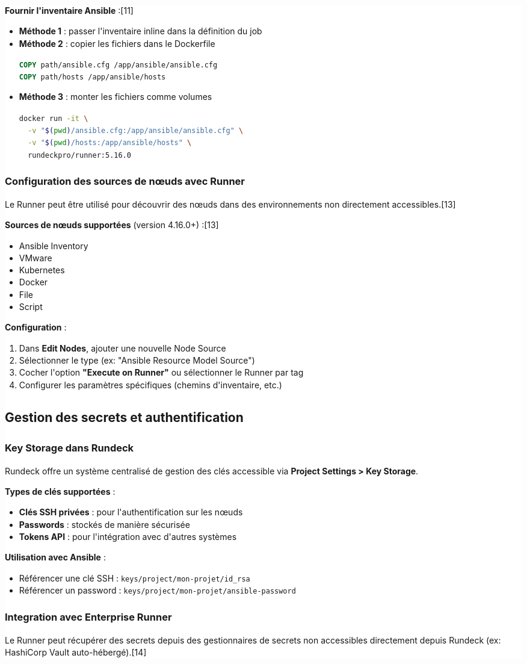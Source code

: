 **Fournir l'inventaire Ansible** :[11]
- **Méthode 1** : passer l'inventaire inline dans la définition du job
- **Méthode 2** : copier les fichiers dans le Dockerfile
  ```dockerfile
  COPY path/ansible.cfg /app/ansible/ansible.cfg
  COPY path/hosts /app/ansible/hosts
  ```
- **Méthode 3** : monter les fichiers comme volumes
  ```bash
  docker run -it \
    -v "$(pwd)/ansible.cfg:/app/ansible/ansible.cfg" \
    -v "$(pwd)/hosts:/app/ansible/hosts" \
    rundeckpro/runner:5.16.0
  ```

### Configuration des sources de nœuds avec Runner

Le Runner peut être utilisé pour découvrir des nœuds dans des environnements non directement accessibles.[13]

**Sources de nœuds supportées** (version 4.16.0+) :[13]
- Ansible Inventory
- VMware
- Kubernetes
- Docker
- File
- Script

**Configuration** :
1. Dans **Edit Nodes**, ajouter une nouvelle Node Source
2. Sélectionner le type (ex: "Ansible Resource Model Source")
3. Cocher l'option **"Execute on Runner"** ou sélectionner le Runner par tag
4. Configurer les paramètres spécifiques (chemins d'inventaire, etc.)

## Gestion des secrets et authentification

### Key Storage dans Rundeck

Rundeck offre un système centralisé de gestion des clés accessible via **Project Settings > Key Storage**.

**Types de clés supportées** :
- **Clés SSH privées** : pour l'authentification sur les nœuds
- **Passwords** : stockés de manière sécurisée
- **Tokens API** : pour l'intégration avec d'autres systèmes

**Utilisation avec Ansible** :
- Référencer une clé SSH : `keys/project/mon-projet/id_rsa`
- Référencer un password : `keys/project/mon-projet/ansible-password`

### Integration avec Enterprise Runner

Le Runner peut récupérer des secrets depuis des gestionnaires de secrets non accessibles directement depuis Rundeck (ex: HashiCorp Vault auto-hébergé).[14]
